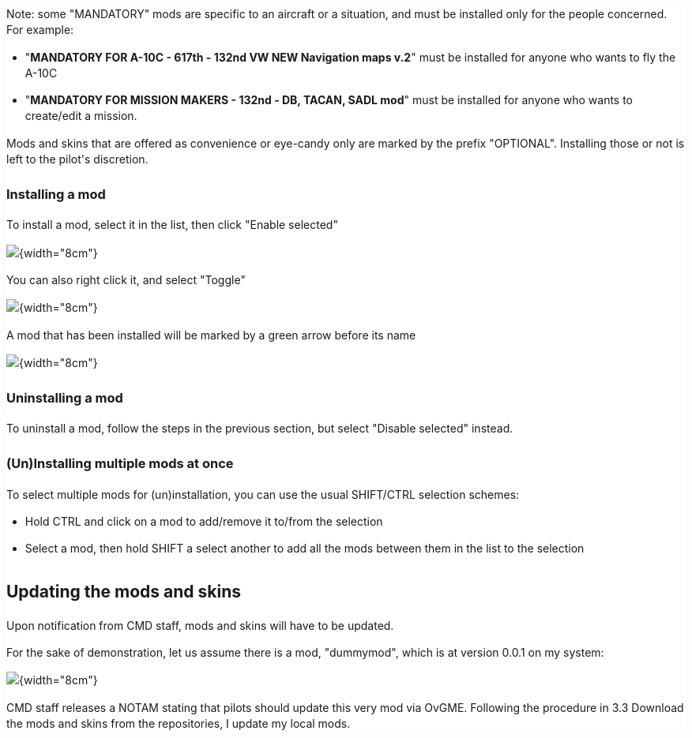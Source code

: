 Note: some "MANDATORY" mods are specific to an aircraft or a situation,
and must be installed only for the people concerned. For example:

-   "**MANDATORY FOR A-10C - 617th - 132nd VW NEW Navigation maps v.2**"
    must be installed for anyone who wants to fly the A-10C

-   "**MANDATORY FOR MISSION MAKERS - 132nd - DB, TACAN, SADL mod**"
    must be installed for anyone who wants to create/edit a mission.

Mods and skins that are offered as convenience or eye-candy only are
marked by the prefix "OPTIONAL". Installing those or not is left to the
pilot's discretion.

### Installing a mod

To install a mod, select it in the list, then click "Enable selected"

![](image21.png){width="8cm"}

You can also right click it, and select "Toggle"

![](image22.png){width="8cm"}

A mod that has been installed will be marked by a green arrow before its
name

![](image23.png){width="8cm"}

### Uninstalling a mod

To uninstall a mod, follow the steps in the previous section, but select
"Disable selected" instead.

### (Un)Installing multiple mods at once

To select multiple mods for (un)installation, you can use the usual
SHIFT/CTRL selection schemes:

-   Hold CTRL and click on a mod to add/remove it to/from the selection

-   Select a mod, then hold SHIFT a select another to add all the mods
    between them in the list to the selection

Updating the mods and skins
---------------------------

Upon notification from CMD staff, mods and skins will have to be
updated.

For the sake of demonstration, let us assume there is a mod,
"dummymod", which is at version 0.0.1 on my system:

![](image24.png){width="8cm"}

CMD staff releases a NOTAM stating that pilots should update this very
mod via OvGME. Following the procedure in 3.3 Download the mods and
skins from the repositories, I update my local mods.
